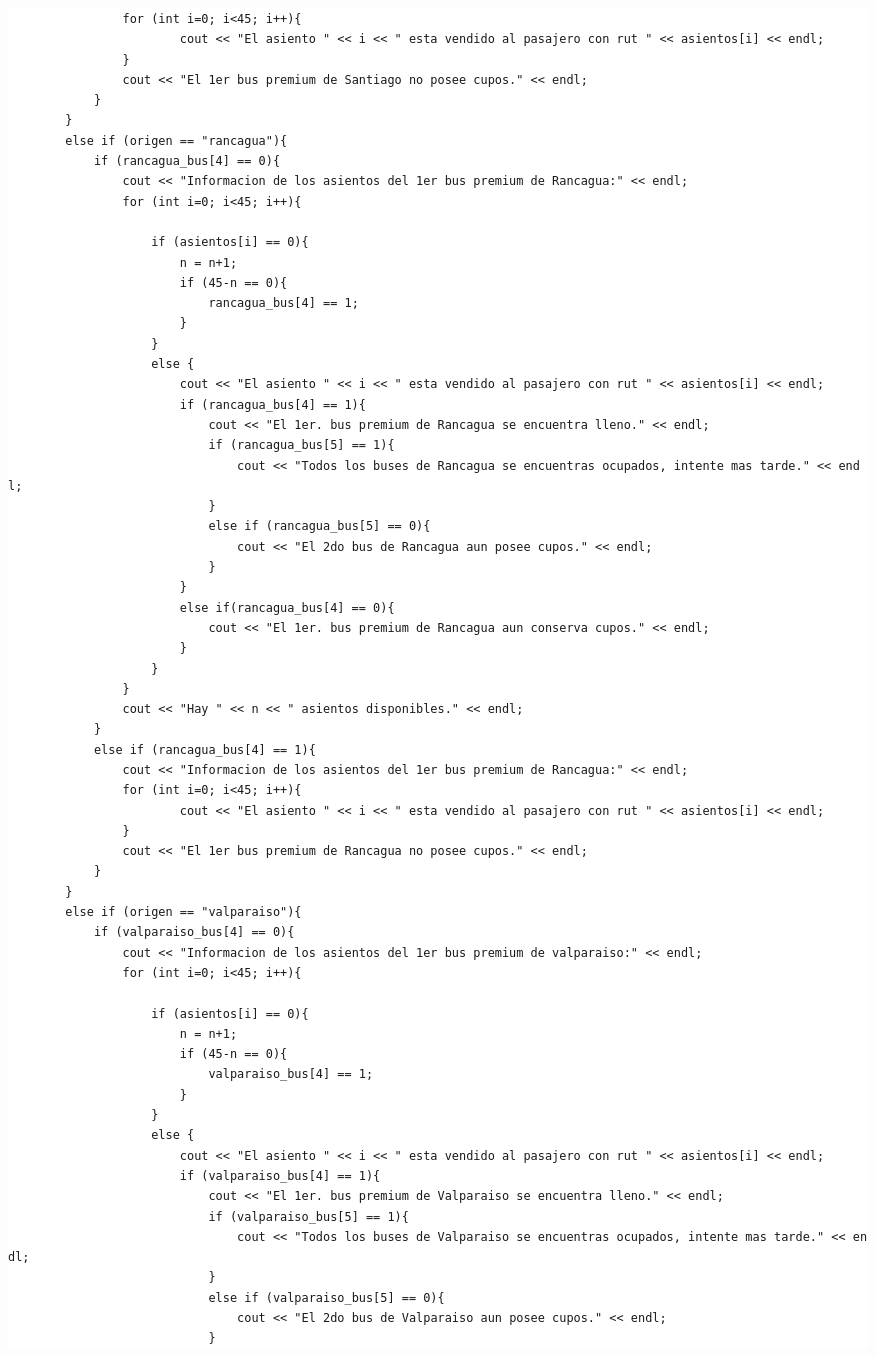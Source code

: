 					for (int i=0; i<45; i++){
							cout << "El asiento " << i << " esta vendido al pasajero con rut " << asientos[i] << endl;
					}
					cout << "El 1er bus premium de Santiago no posee cupos." << endl;
				}
			}
			else if (origen == "rancagua"){
				if (rancagua_bus[4] == 0){
					cout << "Informacion de los asientos del 1er bus premium de Rancagua:" << endl;
					for (int i=0; i<45; i++){
						
						if (asientos[i] == 0){	
							n = n+1;
							if (45-n == 0){
								rancagua_bus[4] == 1;
							}
						}
						else {
							cout << "El asiento " << i << " esta vendido al pasajero con rut " << asientos[i] << endl;
							if (rancagua_bus[4] == 1){
								cout << "El 1er. bus premium de Rancagua se encuentra lleno." << endl;
								if (rancagua_bus[5] == 1){
									cout << "Todos los buses de Rancagua se encuentras ocupados, intente mas tarde." << endl;
								}
								else if (rancagua_bus[5] == 0){
									cout << "El 2do bus de Rancagua aun posee cupos." << endl;
								}
							}
							else if(rancagua_bus[4] == 0){
								cout << "El 1er. bus premium de Rancagua aun conserva cupos." << endl;
							}
						}
					}
					cout << "Hay " << n << " asientos disponibles." << endl;
				}
				else if (rancagua_bus[4] == 1){
					cout << "Informacion de los asientos del 1er bus premium de Rancagua:" << endl;
					for (int i=0; i<45; i++){
							cout << "El asiento " << i << " esta vendido al pasajero con rut " << asientos[i] << endl;
					}
					cout << "El 1er bus premium de Rancagua no posee cupos." << endl;
				}
			}
			else if (origen == "valparaiso"){
				if (valparaiso_bus[4] == 0){
					cout << "Informacion de los asientos del 1er bus premium de valparaiso:" << endl;
					for (int i=0; i<45; i++){
						
						if (asientos[i] == 0){	
							n = n+1;
							if (45-n == 0){
								valparaiso_bus[4] == 1;
							}
						}
						else {
							cout << "El asiento " << i << " esta vendido al pasajero con rut " << asientos[i] << endl;
							if (valparaiso_bus[4] == 1){
								cout << "El 1er. bus premium de Valparaiso se encuentra lleno." << endl;
								if (valparaiso_bus[5] == 1){
									cout << "Todos los buses de Valparaiso se encuentras ocupados, intente mas tarde." << endl;
								}
								else if (valparaiso_bus[5] == 0){
									cout << "El 2do bus de Valparaiso aun posee cupos." << endl;
								}